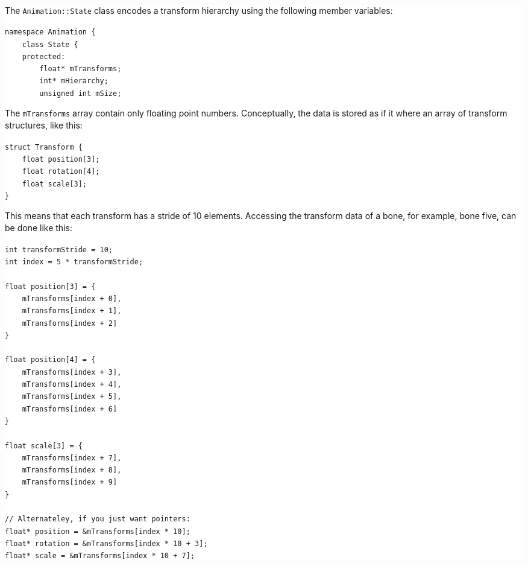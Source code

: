 The ```Animation::State``` class encodes a transform hierarchy using the following member variables:

```
namespace Animation {
    class State {
    protected:
        float* mTransforms;
        int* mHierarchy;
        unsigned int mSize;
```

The ```mTransforms``` array contain only floating point numbers. Conceptually, the data is stored as if it where an array of transform structures, like this:

```
struct Transform {
    float position[3];
    float rotation[4];
    float scale[3];
}
```

This means that each transform has a stride of 10 elements. Accessing the transform data of a bone, for example, bone five, can be done like this:

```
int transformStride = 10;
int index = 5 * transformStride;

float position[3] = {
    mTransforms[index + 0],
    mTransforms[index + 1],
    mTransforms[index + 2]
}

float position[4] = {
    mTransforms[index + 3],
    mTransforms[index + 4],
    mTransforms[index + 5],
    mTransforms[index + 6]
}

float scale[3] = {
    mTransforms[index + 7],
    mTransforms[index + 8],
    mTransforms[index + 9]
}

// Alternateley, if you just want pointers:
float* position = &mTransforms[index * 10];
float* rotation = &mTransforms[index * 10 + 3];
float* scale = &mTransforms[index * 10 + 7];
```
